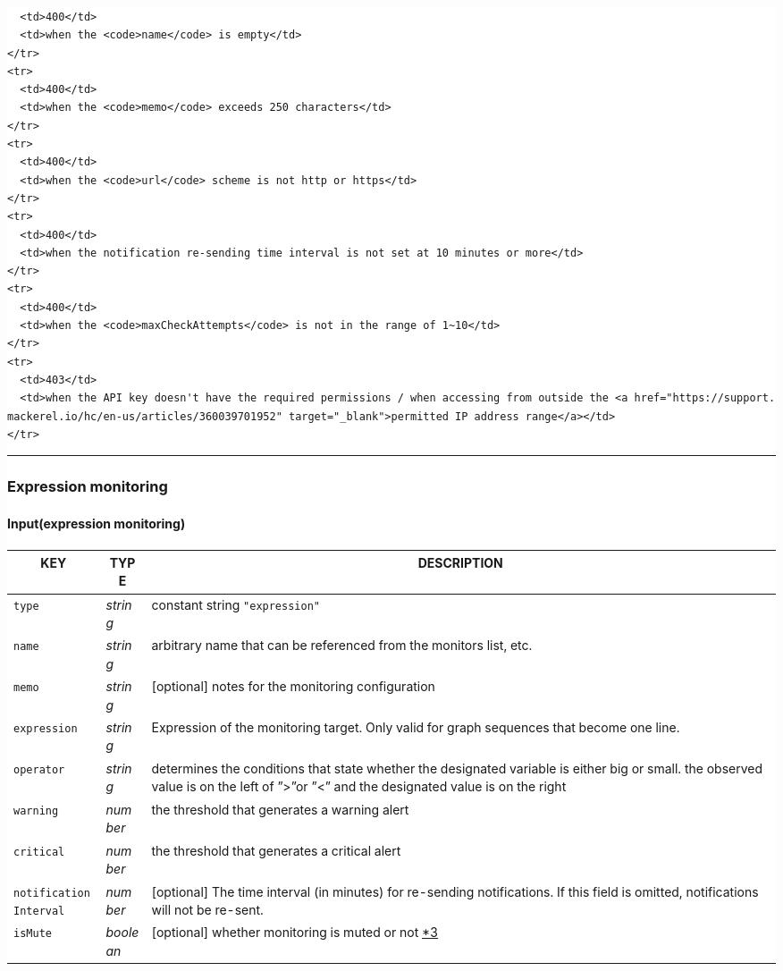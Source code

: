       <td>400</td>
      <td>when the <code>name</code> is empty</td>
    </tr>
    <tr>
      <td>400</td>
      <td>when the <code>memo</code> exceeds 250 characters</td>
    </tr>
    <tr>
      <td>400</td>
      <td>when the <code>url</code> scheme is not http or https</td>
    </tr>
    <tr>
      <td>400</td>
      <td>when the notification re-sending time interval is not set at 10 minutes or more</td>
    </tr>
    <tr>
      <td>400</td>
      <td>when the <code>maxCheckAttempts</code> is not in the range of 1~10</td>
    </tr>
    <tr>
      <td>403</td>
      <td>when the API key doesn't have the required permissions / when accessing from outside the <a href="https://support.mackerel.io/hc/en-us/articles/360039701952" target="_blank">permitted IP address range</a></td>
    </tr>
  </tbody>
</table>

----------------------------------------------

<h3 id="create-expression-monitoring">Expression monitoring</h3>

#### Input(expression monitoring)

| KEY             | TYPE     | DESCRIPTION                      |
| ------------    | -------- | -------------------------------- |
| `type`          | *string*   | constant string `"expression"`               |
| `name`          | *string*   | arbitrary name that can be referenced from the monitors list, etc.   |
| `memo`          | *string*   | [optional] notes for the monitoring configuration |
| `expression`    | *string*   | Expression of the monitoring target. Only valid for graph sequences that become one line. |
| `operator`      | *string*   | determines the conditions that state whether the designated variable is either big or small. the observed value is on the left of ”>”or ”<” and the designated value is on the right|
| `warning`       | *number*   | the threshold that generates a warning alert |
| `critical`      | *number*   | the threshold that generates a critical alert |
| `notificationInterval` | *number* | [optional] The time interval (in minutes) for re-sending notifications. If this field is omitted, notifications will not be re-sent. |
| `isMute`        | *boolean*       | [optional] whether monitoring is muted or not  [*3](#mute) |

